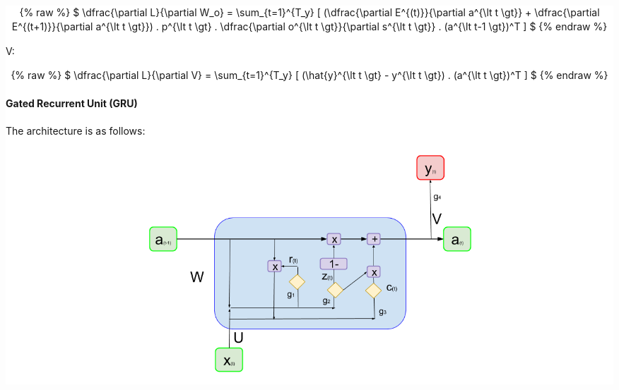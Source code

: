 <p align="center">
{% raw %}
  $
    \dfrac{\partial L}{\partial W_o} = \sum_{t=1}^{T_y} [ (\dfrac{\partial E^{(t)}}{\partial a^{\lt t \gt}} + \dfrac{\partial E^{(t+1)}}{\partial a^{\lt t \gt}}) . p^{\lt t \gt} . \dfrac{\partial o^{\lt t \gt}}{\partial s^{\lt t \gt}} . (a^{\lt t-1 \gt})^T ]
  $ 
{% endraw %}
</p>

V:

<p align="center">
{% raw %}
  $
    \dfrac{\partial L}{\partial V} = \sum_{t=1}^{T_y} [ (\hat{y}^{\lt t \gt} - y^{\lt t \gt}) . (a^{\lt t \gt})^T ]
  $ 
{% endraw %}
</p>

#### Gated Recurrent Unit (GRU)

The architecture is as follows:

<p align="center">
  <img height="330" width="500" src="/assets/ml/recurrent_networks/GRU.png">
</p>


[o2o]:        /assets/ml/recurrent_networks/one-to-one.png
[o2m]:        /assets/ml/recurrent_networks/one-to-many.png
[m2o]:        /assets/ml/recurrent_networks/many-to-one.png
[m2m_1]:      /assets/ml/recurrent_networks/many-to-many-same.png
[m2m_2]:      /assets/ml/recurrent_networks/many-to-many-different.png